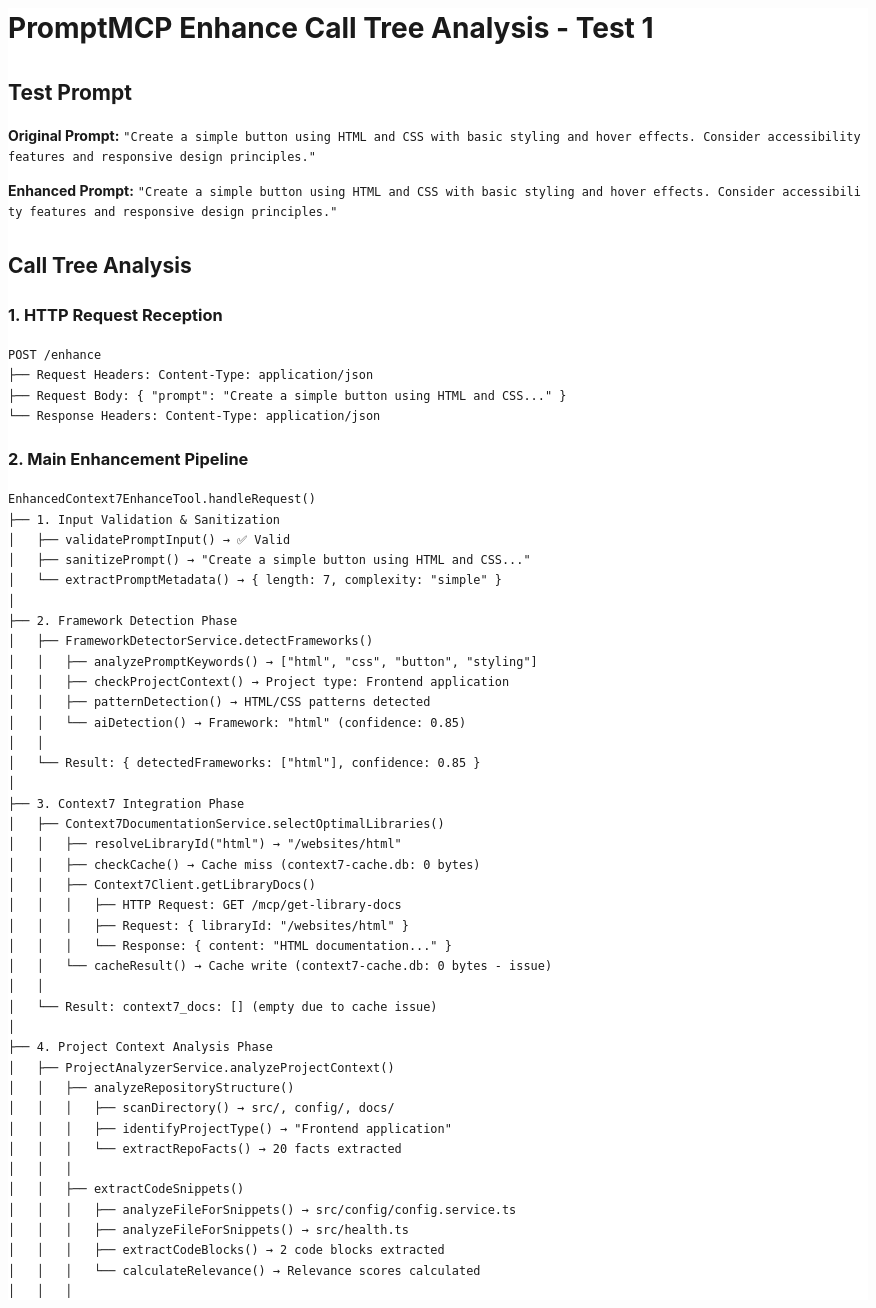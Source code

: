 # PromptMCP Enhance Call Tree Analysis - Test 1

## Test Prompt
**Original Prompt:** `"Create a simple button using HTML and CSS with basic styling and hover effects. Consider accessibility features and responsive design principles."`

**Enhanced Prompt:** `"Create a simple button using HTML and CSS with basic styling and hover effects. Consider accessibility features and responsive design principles."`

## Call Tree Analysis

### 1. HTTP Request Reception
```
POST /enhance
├── Request Headers: Content-Type: application/json
├── Request Body: { "prompt": "Create a simple button using HTML and CSS..." }
└── Response Headers: Content-Type: application/json
```

### 2. Main Enhancement Pipeline
```
EnhancedContext7EnhanceTool.handleRequest()
├── 1. Input Validation & Sanitization
│   ├── validatePromptInput() → ✅ Valid
│   ├── sanitizePrompt() → "Create a simple button using HTML and CSS..."
│   └── extractPromptMetadata() → { length: 7, complexity: "simple" }
│
├── 2. Framework Detection Phase
│   ├── FrameworkDetectorService.detectFrameworks()
│   │   ├── analyzePromptKeywords() → ["html", "css", "button", "styling"]
│   │   ├── checkProjectContext() → Project type: Frontend application
│   │   ├── patternDetection() → HTML/CSS patterns detected
│   │   └── aiDetection() → Framework: "html" (confidence: 0.85)
│   │
│   └── Result: { detectedFrameworks: ["html"], confidence: 0.85 }
│
├── 3. Context7 Integration Phase
│   ├── Context7DocumentationService.selectOptimalLibraries()
│   │   ├── resolveLibraryId("html") → "/websites/html"
│   │   ├── checkCache() → Cache miss (context7-cache.db: 0 bytes)
│   │   ├── Context7Client.getLibraryDocs()
│   │   │   ├── HTTP Request: GET /mcp/get-library-docs
│   │   │   ├── Request: { libraryId: "/websites/html" }
│   │   │   └── Response: { content: "HTML documentation..." }
│   │   └── cacheResult() → Cache write (context7-cache.db: 0 bytes - issue)
│   │
│   └── Result: context7_docs: [] (empty due to cache issue)
│
├── 4. Project Context Analysis Phase
│   ├── ProjectAnalyzerService.analyzeProjectContext()
│   │   ├── analyzeRepositoryStructure()
│   │   │   ├── scanDirectory() → src/, config/, docs/
│   │   │   ├── identifyProjectType() → "Frontend application"
│   │   │   └── extractRepoFacts() → 20 facts extracted
│   │   │
│   │   ├── extractCodeSnippets()
│   │   │   ├── analyzeFileForSnippets() → src/config/config.service.ts
│   │   │   ├── analyzeFileForSnippets() → src/health.ts
│   │   │   ├── extractCodeBlocks() → 2 code blocks extracted
│   │   │   └── calculateRelevance() → Relevance scores calculated
│   │   │
```